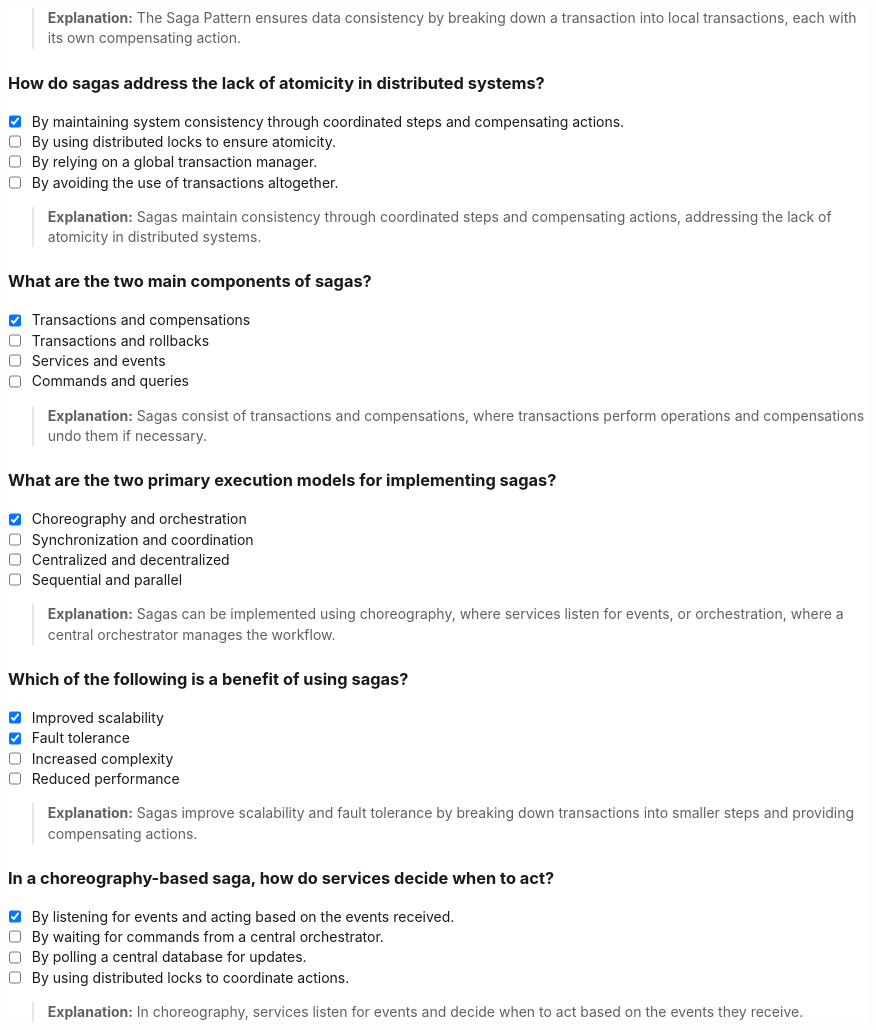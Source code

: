 > **Explanation:** The Saga Pattern ensures data consistency by breaking down a transaction into local transactions, each with its own compensating action.

### How do sagas address the lack of atomicity in distributed systems?

- [x] By maintaining system consistency through coordinated steps and compensating actions.
- [ ] By using distributed locks to ensure atomicity.
- [ ] By relying on a global transaction manager.
- [ ] By avoiding the use of transactions altogether.

> **Explanation:** Sagas maintain consistency through coordinated steps and compensating actions, addressing the lack of atomicity in distributed systems.

### What are the two main components of sagas?

- [x] Transactions and compensations
- [ ] Transactions and rollbacks
- [ ] Services and events
- [ ] Commands and queries

> **Explanation:** Sagas consist of transactions and compensations, where transactions perform operations and compensations undo them if necessary.

### What are the two primary execution models for implementing sagas?

- [x] Choreography and orchestration
- [ ] Synchronization and coordination
- [ ] Centralized and decentralized
- [ ] Sequential and parallel

> **Explanation:** Sagas can be implemented using choreography, where services listen for events, or orchestration, where a central orchestrator manages the workflow.

### Which of the following is a benefit of using sagas?

- [x] Improved scalability
- [x] Fault tolerance
- [ ] Increased complexity
- [ ] Reduced performance

> **Explanation:** Sagas improve scalability and fault tolerance by breaking down transactions into smaller steps and providing compensating actions.

### In a choreography-based saga, how do services decide when to act?

- [x] By listening for events and acting based on the events received.
- [ ] By waiting for commands from a central orchestrator.
- [ ] By polling a central database for updates.
- [ ] By using distributed locks to coordinate actions.

> **Explanation:** In choreography, services listen for events and decide when to act based on the events they receive.
